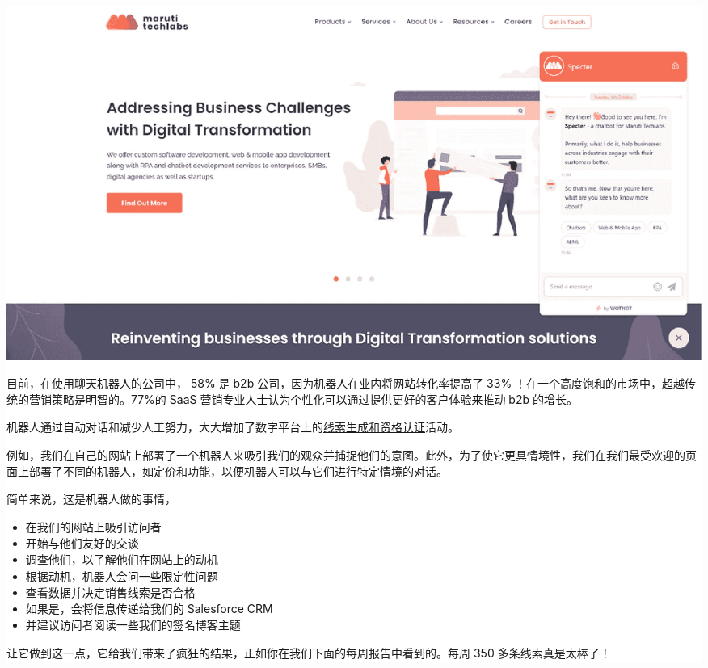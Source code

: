 ![](img/e398f29767a6730f1212ce627225c500.png)

目前，在使用[聊天机器人](https://wotnot.io/blog/guide-to-ai-chatbots/)的公司中， [58%](https://wotnot.io/blog/chatbot-market-and-current-important-statistics/) 是 b2b 公司，因为机器人在业内将网站转化率提高了 [33%](https://leadoo.com/blog/chatbot-conversion-data-bots-increase-conversion/) ！在一个高度饱和的市场中，超越传统的营销策略是明智的。77%的 SaaS 营销专业人士认为个性化可以通过提供更好的客户体验来推动 b2b 的增长。

机器人通过自动对话和减少人工努力，大大增加了数字平台上的[线索生成和资格认证](https://wotnot.io/blog/generate-qualify-leads-automatically/)活动。

例如，我们在自己的网站上部署了一个机器人来吸引我们的观众并捕捉他们的意图。此外，为了使它更具情境性，我们在我们最受欢迎的页面上部署了不同的机器人，如定价和功能，以便机器人可以与它们进行特定情境的对话。

简单来说，这是机器人做的事情，

*   在我们的网站上吸引访问者
*   开始与他们友好的交谈
*   调查他们，以了解他们在网站上的动机
*   根据动机，机器人会问一些限定性问题
*   查看数据并决定销售线索是否合格
*   如果是，会将信息传递给我们的 Salesforce CRM
*   并建议访问者阅读一些我们的签名博客主题

让它做到这一点，它给我们带来了疯狂的结果，正如你在我们下面的每周报告中看到的。每周 350 多条线索真是太棒了！

